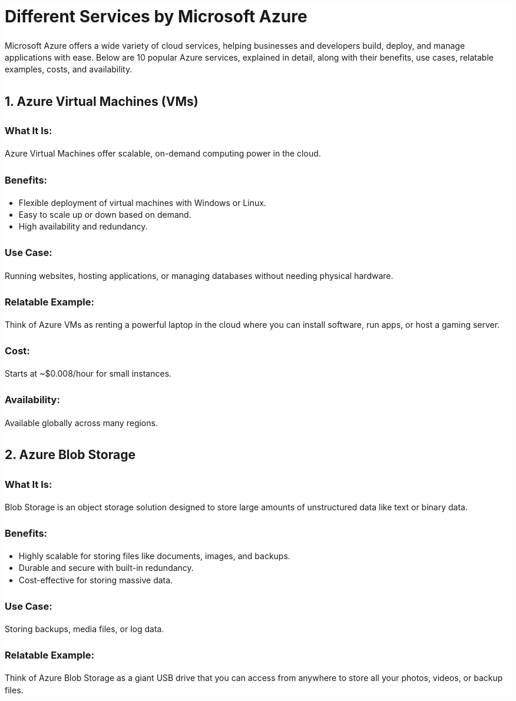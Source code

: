 # **Different Services by Microsoft Azure**

Microsoft Azure offers a wide variety of cloud services, helping businesses and developers build, deploy, and manage applications with ease. Below are 10 popular Azure services, explained in detail, along with their benefits, use cases, relatable examples, costs, and availability.

## 1. **Azure Virtual Machines (VMs)**

### **What It Is:**
Azure Virtual Machines offer scalable, on-demand computing power in the cloud.

### **Benefits:**
- Flexible deployment of virtual machines with Windows or Linux.
- Easy to scale up or down based on demand.
- High availability and redundancy.

### **Use Case:**
Running websites, hosting applications, or managing databases without needing physical hardware.

### **Relatable Example:**
Think of Azure VMs as renting a powerful laptop in the cloud where you can install software, run apps, or host a gaming server.

### **Cost:**
Starts at ~$0.008/hour for small instances.

### **Availability:**
Available globally across many regions.


## 2. **Azure Blob Storage**

### **What It Is:**
Blob Storage is an object storage solution designed to store large amounts of unstructured data like text or binary data.

### **Benefits:**
- Highly scalable for storing files like documents, images, and backups.
- Durable and secure with built-in redundancy.
- Cost-effective for storing massive data.

### **Use Case:**
Storing backups, media files, or log data.

### **Relatable Example:**
Think of Azure Blob Storage as a giant USB drive that you can access from anywhere to store all your photos, videos, or backup files.
